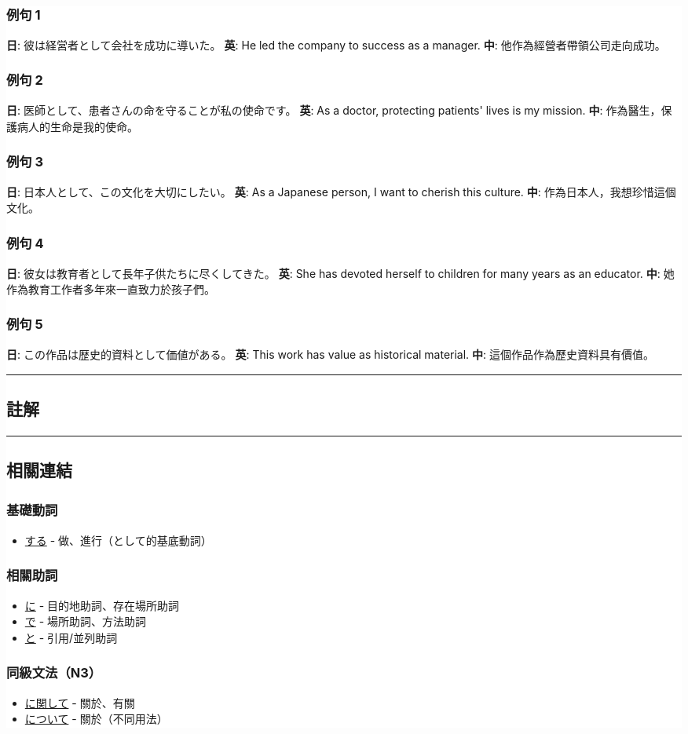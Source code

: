 ### 例句 1
**日**: 彼は経営者として会社を成功に導いた。
**英**: He led the company to success as a manager.
**中**: 他作為經營者帶領公司走向成功。

### 例句 2
**日**: 医師として、患者さんの命を守ることが私の使命です。
**英**: As a doctor, protecting patients' lives is my mission.
**中**: 作為醫生，保護病人的生命是我的使命。

### 例句 3
**日**: 日本人として、この文化を大切にしたい。
**英**: As a Japanese person, I want to cherish this culture.
**中**: 作為日本人，我想珍惜這個文化。

### 例句 4
**日**: 彼女は教育者として長年子供たちに尽くしてきた。
**英**: She has devoted herself to children for many years as an educator.
**中**: 她作為教育工作者多年來一直致力於孩子們。

### 例句 5
**日**: この作品は歴史的資料として価値がある。
**英**: This work has value as historical material.
**中**: 這個作品作為歷史資料具有價值。

---

## 註解

[^particle]: **助詞** - 日語中用於表示詞與詞之間關係的詞類，如「は」「が」「を」「に」「で」「と」等。

[^particle-ni]: **助詞「に」** - 多功能格助詞，表示目的地、存在場所、時間、對象等。詳見 [に](../particle/008_ni.md)

[^particle-de]: **助詞「で」** - 格助詞，表示動作場所、方法、手段、原因、材料等。詳見 [で](../particle/005_de.md)

---

## 相關連結

### 基礎動詞
- [する](../verb-irr/001_suru.md) - 做、進行（として的基底動詞）

### 相關助詞
- [に](../particle/008_ni.md) - 目的地助詞、存在場所助詞
- [で](../particle/005_de.md) - 場所助詞、方法助詞
- [と](../particle/010_to.md) - 引用/並列助詞

### 同級文法（N3）
- [に関して](037_ni_suru.md) - 關於、有關
- [について](037_ni_suru.md) - 關於（不同用法）
